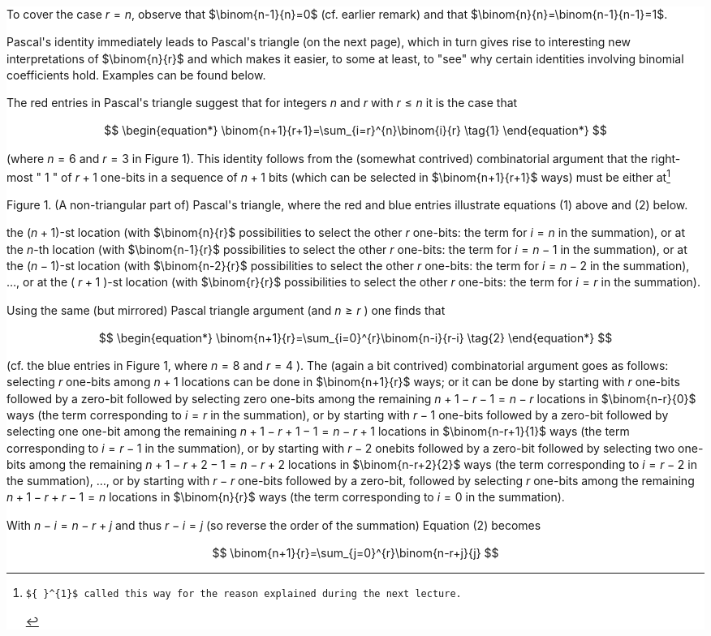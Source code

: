 To cover the case $r=n$, observe that $\binom{n-1}{n}=0$ (cf. earlier remark) and that $\binom{n}{n}=\binom{n-1}{n-1}=1$.

Pascal's identity immediately leads to Pascal's triangle (on the next page), which in turn gives rise to interesting new interpretations of $\binom{n}{r}$ and which makes it easier, to some at least, to "see" why certain identities involving binomial coefficients hold. Examples can be found below.

The red entries in Pascal's triangle suggest that for integers $n$ and $r$ with $r \leq n$ it is the case that

$$
\begin{equation*}
\binom{n+1}{r+1}=\sum_{i=r}^{n}\binom{i}{r} \tag{1}
\end{equation*}
$$

(where $n=6$ and $r=3$ in Figure 1). This identity follows from the (somewhat contrived) combinatorial argument that the right-most " 1 " of $r+1$ one-bits in a sequence of $n+1$ bits (which can be selected in $\binom{n+1}{r+1}$ ways) must be either at[^0]

Figure 1. (A non-triangular part of) Pascal's triangle, where the red and blue entries illustrate equations (1) above and (2) below.

the $(n+1)$-st location (with $\binom{n}{r}$ possibilities to select the other $r$ one-bits: the term for $i=n$ in the summation), or at the $n$-th location (with $\binom{n-1}{r}$ possibilities to select the other $r$ one-bits: the term for $i=n-1$ in the summation), or at the $(n-1)$-st location (with $\binom{n-2}{r}$ possibilities to select the other $r$ one-bits: the term for $i=n-2$ in the summation), $\ldots$, or at the ( $r+1$ )-st location (with $\binom{r}{r}$ possibilities to select the other $r$ one-bits: the term for $i=r$ in the summation).

Using the same (but mirrored) Pascal triangle argument (and $n \geq r$ ) one finds that

$$
\begin{equation*}
\binom{n+1}{r}=\sum_{i=0}^{r}\binom{n-i}{r-i} \tag{2}
\end{equation*}
$$

(cf. the blue entries in Figure 1, where $n=8$ and $r=4$ ). The (again a bit contrived) combinatorial argument goes as follows: selecting $r$ one-bits among $n+1$ locations can be done in $\binom{n+1}{r}$ ways; or it can be done by starting with $r$ one-bits followed by a zero-bit followed by selecting zero one-bits among the remaining $n+1-r-1=n-r$ locations in $\binom{n-r}{0}$ ways (the term corresponding to $i=r$ in the summation), or by starting with $r-1$ one-bits followed by a zero-bit followed by selecting one one-bit among the remaining $n+1-r+1-1=n-r+1$ locations in $\binom{n-r+1}{1}$ ways (the term corresponding to $i=r-1$ in the summation), or by starting with $r-2$ onebits followed by a zero-bit followed by selecting two one-bits among the remaining $n+1-r+2-1=n-r+2$ locations in $\binom{n-r+2}{2}$ ways (the term corresponding to $i=r-2$ in the summation), $\ldots$, or by starting with $r-r$ one-bits followed by a zero-bit, followed by selecting $r$ one-bits among the remaining $n+1-r+r-1=n$ locations in $\binom{n}{r}$ ways (the term corresponding to $i=0$ in the summation).

With $n-i=n-r+j$ and thus $r-i=j$ (so reverse the order of the summation) Equation (2) becomes

$$
\binom{n+1}{r}=\sum_{j=0}^{r}\binom{n-r+j}{j}
$$


[^0]:    ${ }^{1}$ called this way for the reason explained during the next lecture.
[^1]:    ${ }^{2}$ The generalization of this result to $n=0$ is not $1=1+1$ but $1=1+1-1$; why?